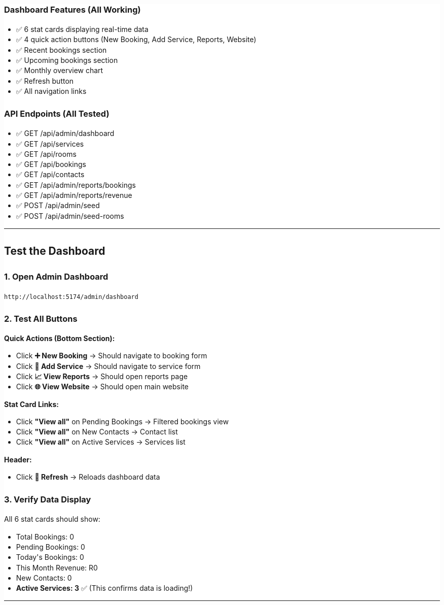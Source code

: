 ### Dashboard Features (All Working)
- ✅ 6 stat cards displaying real-time data
- ✅ 4 quick action buttons (New Booking, Add Service, Reports, Website)
- ✅ Recent bookings section
- ✅ Upcoming bookings section
- ✅ Monthly overview chart
- ✅ Refresh button
- ✅ All navigation links

### API Endpoints (All Tested)
- ✅ GET /api/admin/dashboard
- ✅ GET /api/services
- ✅ GET /api/rooms
- ✅ GET /api/bookings
- ✅ GET /api/contacts
- ✅ GET /api/admin/reports/bookings
- ✅ GET /api/admin/reports/revenue
- ✅ POST /api/admin/seed
- ✅ POST /api/admin/seed-rooms

---

## Test the Dashboard

### 1. Open Admin Dashboard
```
http://localhost:5174/admin/dashboard
```

### 2. Test All Buttons

**Quick Actions (Bottom Section):**
- Click **➕ New Booking** → Should navigate to booking form
- Click **🏨 Add Service** → Should navigate to service form
- Click **📈 View Reports** → Should open reports page
- Click **🌐 View Website** → Should open main website

**Stat Card Links:**
- Click **"View all"** on Pending Bookings → Filtered bookings view
- Click **"View all"** on New Contacts → Contact list
- Click **"View all"** on Active Services → Services list

**Header:**
- Click **🔄 Refresh** → Reloads dashboard data

### 3. Verify Data Display

All 6 stat cards should show:
- Total Bookings: 0
- Pending Bookings: 0
- Today's Bookings: 0
- This Month Revenue: R0
- New Contacts: 0
- **Active Services: 3** ✅ (This confirms data is loading!)

---